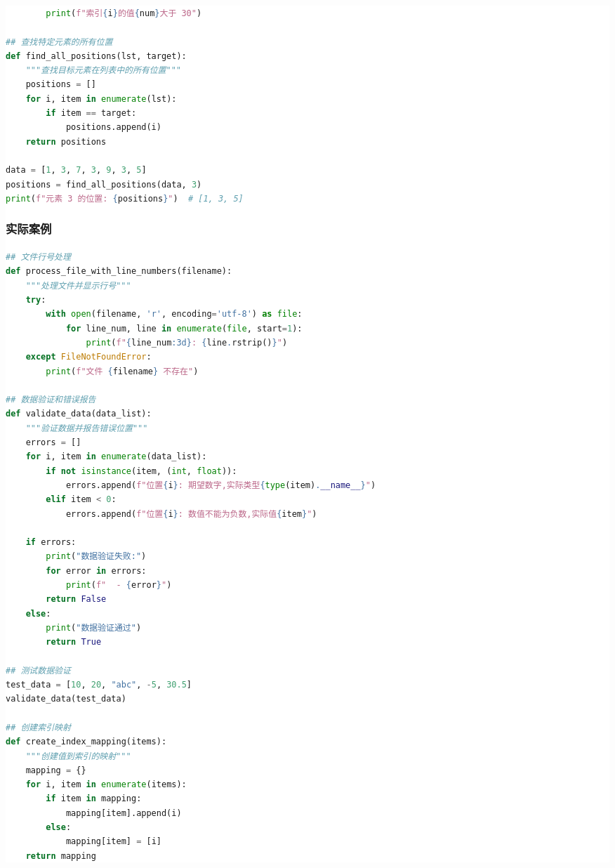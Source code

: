 ```python
        print(f"索引{i}的值{num}大于 30")

## 查找特定元素的所有位置
def find_all_positions(lst, target):
    """查找目标元素在列表中的所有位置"""
    positions = []
    for i, item in enumerate(lst):
        if item == target:
            positions.append(i)
    return positions

data = [1, 3, 7, 3, 9, 3, 5]
positions = find_all_positions(data, 3)
print(f"元素 3 的位置: {positions}")  # [1, 3, 5]
```

### 实际案例

```python
## 文件行号处理
def process_file_with_line_numbers(filename):
    """处理文件并显示行号"""
    try:
        with open(filename, 'r', encoding='utf-8') as file:
            for line_num, line in enumerate(file, start=1):
                print(f"{line_num:3d}: {line.rstrip()}")
    except FileNotFoundError:
        print(f"文件 {filename} 不存在")

## 数据验证和错误报告
def validate_data(data_list):
    """验证数据并报告错误位置"""
    errors = []
    for i, item in enumerate(data_list):
        if not isinstance(item, (int, float)):
            errors.append(f"位置{i}: 期望数字,实际类型{type(item).__name__}")
        elif item < 0:
            errors.append(f"位置{i}: 数值不能为负数,实际值{item}")
    
    if errors:
        print("数据验证失败:")
        for error in errors:
            print(f"  - {error}")
        return False
    else:
        print("数据验证通过")
        return True

## 测试数据验证
test_data = [10, 20, "abc", -5, 30.5]
validate_data(test_data)

## 创建索引映射
def create_index_mapping(items):
    """创建值到索引的映射"""
    mapping = {}
    for i, item in enumerate(items):
        if item in mapping:
            mapping[item].append(i)
        else:
            mapping[item] = [i]
    return mapping

```